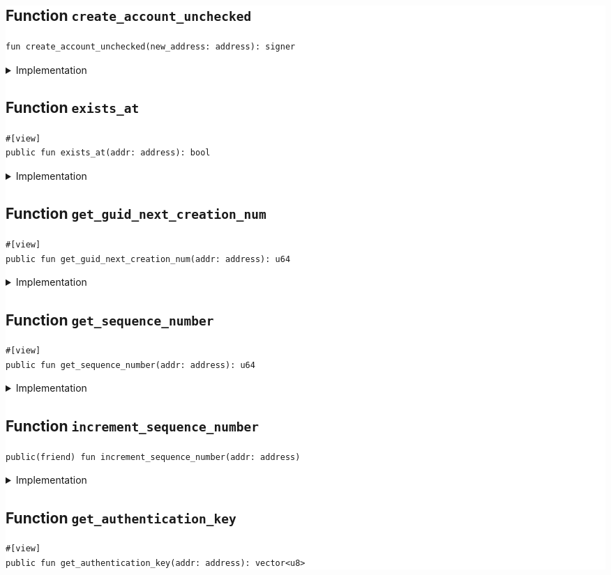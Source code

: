 ## Function `create_account_unchecked`

```move
fun create_account_unchecked(new_address: address): signer
```

<details><summary>Implementation</summary></details>

<a id="0x1_account_exists_at"></a>

## Function `exists_at`

```move
#[view]
public fun exists_at(addr: address): bool
```

<details><summary>Implementation</summary></details>

<a id="0x1_account_get_guid_next_creation_num"></a>

## Function `get_guid_next_creation_num`

```move
#[view]
public fun get_guid_next_creation_num(addr: address): u64
```

<details><summary>Implementation</summary></details>

<a id="0x1_account_get_sequence_number"></a>

## Function `get_sequence_number`

```move
#[view]
public fun get_sequence_number(addr: address): u64
```

<details><summary>Implementation</summary></details>

<a id="0x1_account_increment_sequence_number"></a>

## Function `increment_sequence_number`

```move
public(friend) fun increment_sequence_number(addr: address)
```

<details><summary>Implementation</summary></details>

<a id="0x1_account_get_authentication_key"></a>

## Function `get_authentication_key`

```move
#[view]
public fun get_authentication_key(addr: address): vector<u8>
```


[move-book]: https://aptos.dev/move/book/SUMMARY